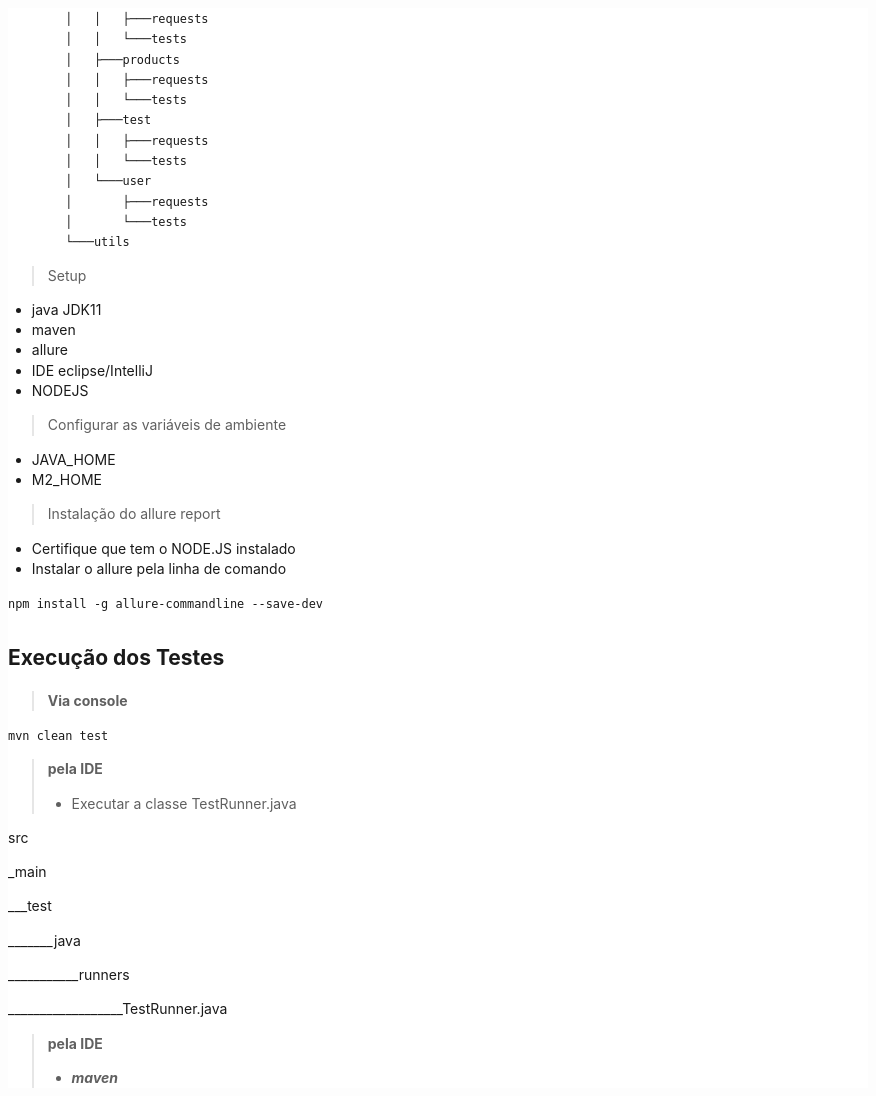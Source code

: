```
        │   │   ├───requests
        │   │   └───tests
        │   ├───products
        │   │   ├───requests
        │   │   └───tests
        │   ├───test
        │   │   ├───requests
        │   │   └───tests
        │   └───user
        │       ├───requests
        │       └───tests
        └───utils
```

>Setup
- java JDK11
- maven
- allure
- IDE eclipse/IntelliJ
- NODEJS

>Configurar as variáveis de ambiente
- JAVA_HOME
- M2_HOME

>Instalação do allure report
- Certifique que tem o NODE.JS instalado
- Instalar o allure pela linha de comando

```
npm install -g allure-commandline --save-dev
```
## Execução dos Testes

>**Via console**

```
mvn clean test
```
> **pela IDE**
>- Executar a classe TestRunner.java

src

_main

___test

_______java

___________runners

__________________TestRunner.java

>**pela IDE**
>- ***maven***
